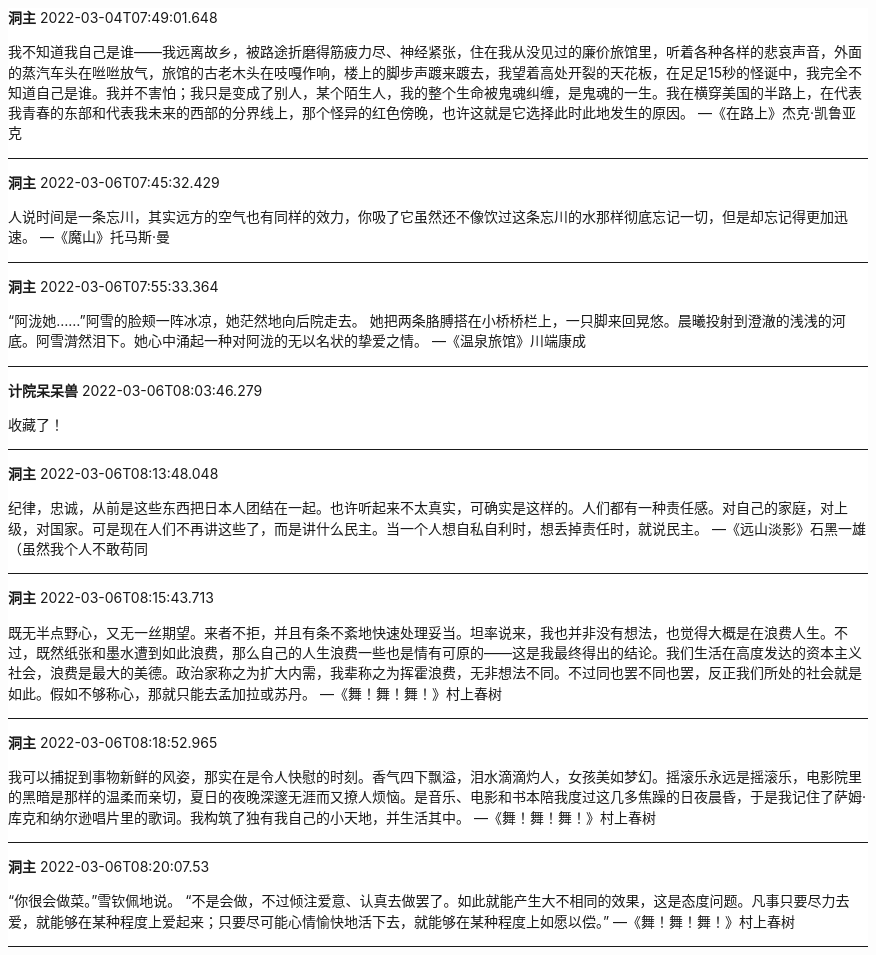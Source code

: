 
**洞主** 2022-03-04T07:49:01.648

我不知道我自己是谁——我远离故乡，被路途折磨得筋疲力尽、神经紧张，住在我从没见过的廉价旅馆里，听着各种各样的悲哀声音，外面的蒸汽车头在咝咝放气，旅馆的古老木头在吱嘎作响，楼上的脚步声踱来踱去，我望着高处开裂的天花板，在足足15秒的怪诞中，我完全不知道自己是谁。我并不害怕；我只是变成了别人，某个陌生人，我的整个生命被鬼魂纠缠，是鬼魂的一生。我在横穿美国的半路上，在代表我青春的东部和代表我未来的西部的分界线上，那个怪异的红色傍晚，也许这就是它选择此时此地发生的原因。
—《在路上》杰克·凯鲁亚克

---

**洞主** 2022-03-06T07:45:32.429

人说时间是一条忘川，其实远方的空气也有同样的效力，你吸了它虽然还不像饮过这条忘川的水那样彻底忘记一切，但是却忘记得更加迅速。
—《魔山》托马斯·曼

---

**洞主** 2022-03-06T07:55:33.364

“阿泷她……”阿雪的脸颊一阵冰凉，她茫然地向后院走去。
她把两条胳膊搭在小桥桥栏上，一只脚来回晃悠。晨曦投射到澄澈的浅浅的河底。阿雪潸然泪下。她心中涌起一种对阿泷的无以名状的挚爱之情。
—《温泉旅馆》川端康成

---

**计院呆呆兽** 2022-03-06T08:03:46.279

收藏了！

---

**洞主** 2022-03-06T08:13:48.048

纪律，忠诚，从前是这些东西把日本人团结在一起。也许听起来不太真实，可确实是这样的。人们都有一种责任感。对自己的家庭，对上级，对国家。可是现在人们不再讲这些了，而是讲什么民主。当一个人想自私自利时，想丢掉责任时，就说民主。
—《远山淡影》石黑一雄
（虽然我个人不敢苟同

---

**洞主** 2022-03-06T08:15:43.713

既无半点野心，又无一丝期望。来者不拒，并且有条不紊地快速处理妥当。坦率说来，我也并非没有想法，也觉得大概是在浪费人生。不过，既然纸张和墨水遭到如此浪费，那么自己的人生浪费一些也是情有可原的——这是我最终得出的结论。我们生活在高度发达的资本主义社会，浪费是最大的美德。政治家称之为扩大内需，我辈称之为挥霍浪费，无非想法不同。不过同也罢不同也罢，反正我们所处的社会就是如此。假如不够称心，那就只能去孟加拉或苏丹。
—《舞！舞！舞！》村上春树

---

**洞主** 2022-03-06T08:18:52.965

我可以捕捉到事物新鲜的风姿，那实在是令人快慰的时刻。香气四下飘溢，泪水滴滴灼人，女孩美如梦幻。摇滚乐永远是摇滚乐，电影院里的黑暗是那样的温柔而亲切，夏日的夜晚深邃无涯而又撩人烦恼。是音乐、电影和书本陪我度过这几多焦躁的日夜晨昏，于是我记住了萨姆·库克和纳尔逊唱片里的歌词。我构筑了独有我自己的小天地，并生活其中。
—《舞！舞！舞！》村上春树

---

**洞主** 2022-03-06T08:20:07.53

“你很会做菜。”雪钦佩地说。 
“不是会做，不过倾注爱意、认真去做罢了。如此就能产生大不相同的效果，这是态度问题。凡事只要尽力去爱，就能够在某种程度上爱起来；只要尽可能心情愉快地活下去，就能够在某种程度上如愿以偿。”
—《舞！舞！舞！》村上春树

---